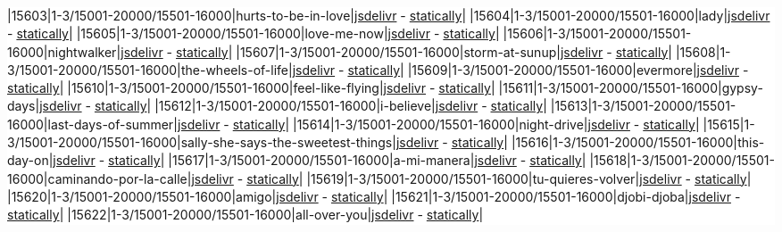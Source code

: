 |15603|1-3/15001-20000/15501-16000|hurts-to-be-in-love|[jsdelivr](https://cdn.jsdelivr.net/gh/dbchord/png-old-c-1280x720_1-3/15001-20000/15501-16000/hurts-to-be-in-love.png) - [statically](https://cdn.statically.io/gh/dbchord/png-old-c-1280x720_1-3/img/15001-20000/15501-16000/hurts-to-be-in-love.png)|
|15604|1-3/15001-20000/15501-16000|lady|[jsdelivr](https://cdn.jsdelivr.net/gh/dbchord/png-old-c-1280x720_1-3/15001-20000/15501-16000/lady.png) - [statically](https://cdn.statically.io/gh/dbchord/png-old-c-1280x720_1-3/img/15001-20000/15501-16000/lady.png)|
|15605|1-3/15001-20000/15501-16000|love-me-now|[jsdelivr](https://cdn.jsdelivr.net/gh/dbchord/png-old-c-1280x720_1-3/15001-20000/15501-16000/love-me-now.png) - [statically](https://cdn.statically.io/gh/dbchord/png-old-c-1280x720_1-3/img/15001-20000/15501-16000/love-me-now.png)|
|15606|1-3/15001-20000/15501-16000|nightwalker|[jsdelivr](https://cdn.jsdelivr.net/gh/dbchord/png-old-c-1280x720_1-3/15001-20000/15501-16000/nightwalker.png) - [statically](https://cdn.statically.io/gh/dbchord/png-old-c-1280x720_1-3/img/15001-20000/15501-16000/nightwalker.png)|
|15607|1-3/15001-20000/15501-16000|storm-at-sunup|[jsdelivr](https://cdn.jsdelivr.net/gh/dbchord/png-old-c-1280x720_1-3/15001-20000/15501-16000/storm-at-sunup.png) - [statically](https://cdn.statically.io/gh/dbchord/png-old-c-1280x720_1-3/img/15001-20000/15501-16000/storm-at-sunup.png)|
|15608|1-3/15001-20000/15501-16000|the-wheels-of-life|[jsdelivr](https://cdn.jsdelivr.net/gh/dbchord/png-old-c-1280x720_1-3/15001-20000/15501-16000/the-wheels-of-life.png) - [statically](https://cdn.statically.io/gh/dbchord/png-old-c-1280x720_1-3/img/15001-20000/15501-16000/the-wheels-of-life.png)|
|15609|1-3/15001-20000/15501-16000|evermore|[jsdelivr](https://cdn.jsdelivr.net/gh/dbchord/png-old-c-1280x720_1-3/15001-20000/15501-16000/evermore.png) - [statically](https://cdn.statically.io/gh/dbchord/png-old-c-1280x720_1-3/img/15001-20000/15501-16000/evermore.png)|
|15610|1-3/15001-20000/15501-16000|feel-like-flying|[jsdelivr](https://cdn.jsdelivr.net/gh/dbchord/png-old-c-1280x720_1-3/15001-20000/15501-16000/feel-like-flying.png) - [statically](https://cdn.statically.io/gh/dbchord/png-old-c-1280x720_1-3/img/15001-20000/15501-16000/feel-like-flying.png)|
|15611|1-3/15001-20000/15501-16000|gypsy-days|[jsdelivr](https://cdn.jsdelivr.net/gh/dbchord/png-old-c-1280x720_1-3/15001-20000/15501-16000/gypsy-days.png) - [statically](https://cdn.statically.io/gh/dbchord/png-old-c-1280x720_1-3/img/15001-20000/15501-16000/gypsy-days.png)|
|15612|1-3/15001-20000/15501-16000|i-believe|[jsdelivr](https://cdn.jsdelivr.net/gh/dbchord/png-old-c-1280x720_1-3/15001-20000/15501-16000/i-believe.png) - [statically](https://cdn.statically.io/gh/dbchord/png-old-c-1280x720_1-3/img/15001-20000/15501-16000/i-believe.png)|
|15613|1-3/15001-20000/15501-16000|last-days-of-summer|[jsdelivr](https://cdn.jsdelivr.net/gh/dbchord/png-old-c-1280x720_1-3/15001-20000/15501-16000/last-days-of-summer.png) - [statically](https://cdn.statically.io/gh/dbchord/png-old-c-1280x720_1-3/img/15001-20000/15501-16000/last-days-of-summer.png)|
|15614|1-3/15001-20000/15501-16000|night-drive|[jsdelivr](https://cdn.jsdelivr.net/gh/dbchord/png-old-c-1280x720_1-3/15001-20000/15501-16000/night-drive.png) - [statically](https://cdn.statically.io/gh/dbchord/png-old-c-1280x720_1-3/img/15001-20000/15501-16000/night-drive.png)|
|15615|1-3/15001-20000/15501-16000|sally-she-says-the-sweetest-things|[jsdelivr](https://cdn.jsdelivr.net/gh/dbchord/png-old-c-1280x720_1-3/15001-20000/15501-16000/sally-she-says-the-sweetest-things.png) - [statically](https://cdn.statically.io/gh/dbchord/png-old-c-1280x720_1-3/img/15001-20000/15501-16000/sally-she-says-the-sweetest-things.png)|
|15616|1-3/15001-20000/15501-16000|this-day-on|[jsdelivr](https://cdn.jsdelivr.net/gh/dbchord/png-old-c-1280x720_1-3/15001-20000/15501-16000/this-day-on.png) - [statically](https://cdn.statically.io/gh/dbchord/png-old-c-1280x720_1-3/img/15001-20000/15501-16000/this-day-on.png)|
|15617|1-3/15001-20000/15501-16000|a-mi-manera|[jsdelivr](https://cdn.jsdelivr.net/gh/dbchord/png-old-c-1280x720_1-3/15001-20000/15501-16000/a-mi-manera.png) - [statically](https://cdn.statically.io/gh/dbchord/png-old-c-1280x720_1-3/img/15001-20000/15501-16000/a-mi-manera.png)|
|15618|1-3/15001-20000/15501-16000|caminando-por-la-calle|[jsdelivr](https://cdn.jsdelivr.net/gh/dbchord/png-old-c-1280x720_1-3/15001-20000/15501-16000/caminando-por-la-calle.png) - [statically](https://cdn.statically.io/gh/dbchord/png-old-c-1280x720_1-3/img/15001-20000/15501-16000/caminando-por-la-calle.png)|
|15619|1-3/15001-20000/15501-16000|tu-quieres-volver|[jsdelivr](https://cdn.jsdelivr.net/gh/dbchord/png-old-c-1280x720_1-3/15001-20000/15501-16000/tu-quieres-volver.png) - [statically](https://cdn.statically.io/gh/dbchord/png-old-c-1280x720_1-3/img/15001-20000/15501-16000/tu-quieres-volver.png)|
|15620|1-3/15001-20000/15501-16000|amigo|[jsdelivr](https://cdn.jsdelivr.net/gh/dbchord/png-old-c-1280x720_1-3/15001-20000/15501-16000/amigo.png) - [statically](https://cdn.statically.io/gh/dbchord/png-old-c-1280x720_1-3/img/15001-20000/15501-16000/amigo.png)|
|15621|1-3/15001-20000/15501-16000|djobi-djoba|[jsdelivr](https://cdn.jsdelivr.net/gh/dbchord/png-old-c-1280x720_1-3/15001-20000/15501-16000/djobi-djoba.png) - [statically](https://cdn.statically.io/gh/dbchord/png-old-c-1280x720_1-3/img/15001-20000/15501-16000/djobi-djoba.png)|
|15622|1-3/15001-20000/15501-16000|all-over-you|[jsdelivr](https://cdn.jsdelivr.net/gh/dbchord/png-old-c-1280x720_1-3/15001-20000/15501-16000/all-over-you.png) - [statically](https://cdn.statically.io/gh/dbchord/png-old-c-1280x720_1-3/img/15001-20000/15501-16000/all-over-you.png)|
